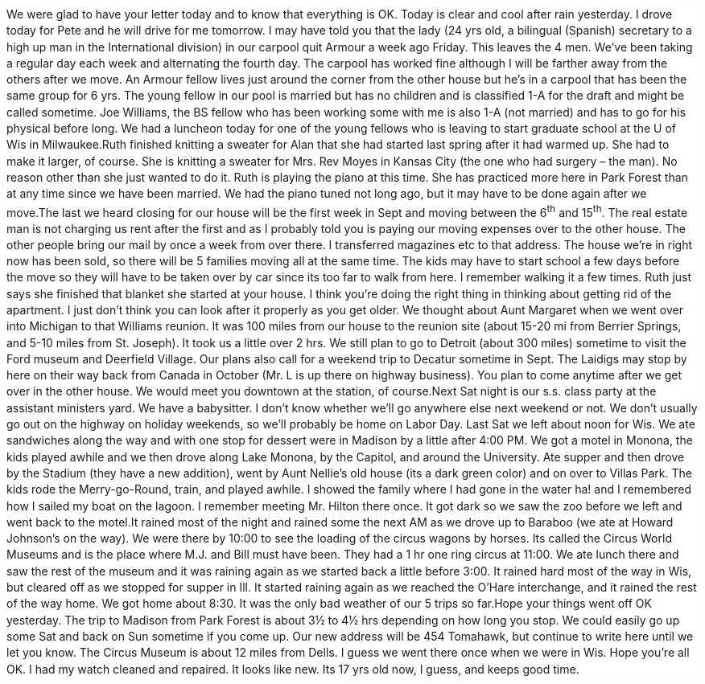 We were glad to have your letter today and to know that everything is OK. Today is clear and cool after rain yesterday. I drove today for Pete and he will drive for me tomorrow. I may have told you that the lady (24 yrs old, a bilingual (Spanish) secretary to a high up man in the International division) in our carpool quit Armour a week ago Friday. This leaves the 4 men. We’ve been taking a regular day each week and alternating the fourth day. The carpool has worked fine although I will be farther away from the others after we move. An Armour fellow lives just around the corner from the other house but he’s in a carpool that has been the same group for 6 yrs. The young fellow in our pool is married but has no children and is classified 1-A for the draft and might be called sometime. Joe Williams, the BS fellow who has been working some with me is also 1-A (not married) and has to go for his physical before long. We had a luncheon today for one of the young fellows who is leaving to start graduate school at the U of Wis in Milwaukee.Ruth finished knitting a sweater for Alan that she had started last spring after it had warmed up. She had to make it larger, of course. She is knitting a sweater for Mrs. Rev Moyes in Kansas City (the one who had surgery – the man). No reason other than she just wanted to do it. Ruth is playing the piano at this time. She has practiced more here in Park Forest than at any time since we have been married. We had the piano tuned not long ago, but it may have to be done again after we move.The last we heard closing for our house will be the first week in Sept and moving between the 6<sup>th</sup> and 15<sup>th</sup>. The real estate man is not charging us rent after the first and as I probably told you is paying our moving expenses over to the other house. The other people bring our mail by once a week from over there. I transferred magazines etc to that address. The house we’re in right now has been sold, so there will be 5 families moving all at the same time. The kids may have to start school a few days before the move so they will have to be taken over by car since its too far to walk from here. <footnote>I remember walking it a few times.</footnote> Ruth just says she finished that blanket she started at your house. I think you’re doing the right thing in thinking about getting rid of the apartment. I just don’t think you can look after it properly as you get older. We thought about Aunt Margaret when we went over into Michigan to that Williams reunion. It was 100 miles from our house to the reunion site (about 15-20 mi from Berrier Springs, and 5-10 miles from St. Joseph). It took us a little over 2 hrs. We still plan to go to Detroit (about 300 miles) sometime to visit the Ford museum and Deerfield Village. Our plans also call for a weekend trip to Decatur sometime in Sept. The Laidigs may stop by here on their way back from Canada in October (Mr. L is up there on highway business). You plan to come anytime after we get over in the other house. We would meet you downtown at the station, of course.Next Sat night is our s.s. class party at the assistant ministers yard. We have a babysitter. I don’t know whether we’ll go anywhere else next weekend or not. We don’t usually go out on the highway on holiday weekends, so we’ll probably be home on Labor Day. Last Sat we left about noon for Wis. We ate sandwiches along the way and with one stop for dessert were in Madison by a little after 4:00 PM. We got a motel in Monona, the kids played awhile and we then drove along Lake Monona, by the Capitol, and around the University. Ate supper and then drove by the Stadium (they have a new addition), went by Aunt Nellie’s old house (its a dark green color) and on over to Villas Park. The kids rode the Merry-go-Round, train, and played awhile. I showed the family where I had gone in the water ha! and I remembered how I sailed my boat on the lagoon. I remember meeting Mr. Hilton there once. It got dark so we saw the zoo before we left and went back to the motel.It rained most of the night and rained some the next AM as we drove up to Baraboo (we ate at Howard Johnson’s on the way). We were there by 10:00 to see the loading of the circus wagons by horses. Its called the Circus World Museums and is the place where M.J. and Bill must have been. They had a 1 hr one ring circus at 11:00. We ate lunch there and saw the rest of the museum and it was raining again as we started back a little before 3:00. It rained hard most of the way in Wis, but cleared off as we stopped for supper in Ill. It started raining again as we reached the O’Hare interchange, and it rained the rest of the way home. We got home about 8:30. It was the only bad weather of our 5 trips so far.Hope your things went off OK yesterday. The trip to Madison from Park Forest is about 3½ to 4½ hrs depending on how long you stop. We could easily go up some Sat and back on Sun sometime if you come up. Our new address will be 454 Tomahawk, but continue to write here until we let you know. The Circus Museum is about 12 miles from Dells. I guess we went there once when we were in Wis. Hope you’re all OK. I had my watch cleaned and repaired. It looks like new. Its 17 yrs old now, I guess, and keeps good time.
